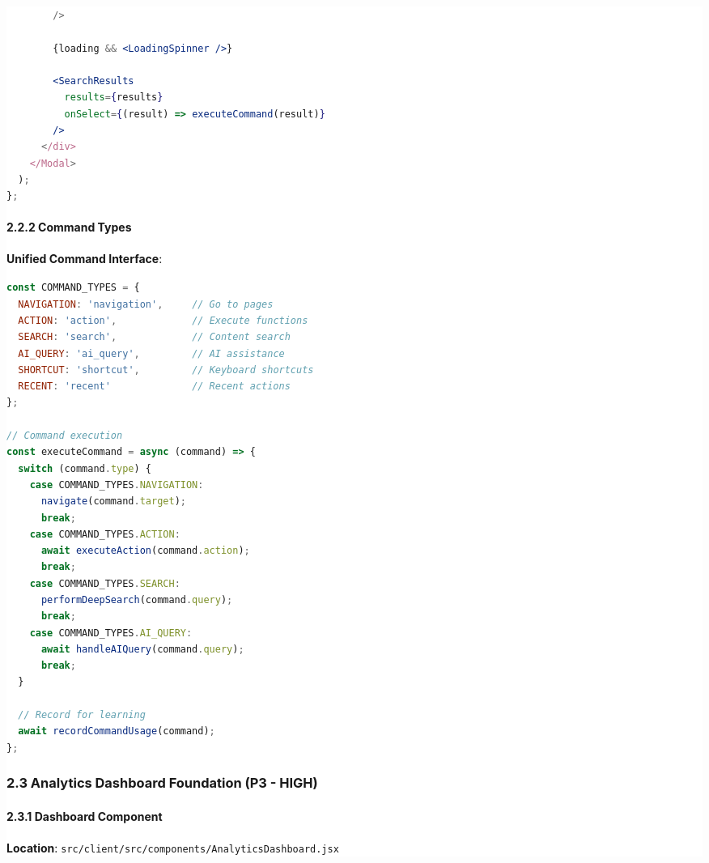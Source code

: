 ```jsx
        />
        
        {loading && <LoadingSpinner />}
        
        <SearchResults 
          results={results}
          onSelect={(result) => executeCommand(result)}
        />
      </div>
    </Modal>
  );
};
```

#### 2.2.2 Command Types
**Unified Command Interface**:

```javascript
const COMMAND_TYPES = {
  NAVIGATION: 'navigation',     // Go to pages
  ACTION: 'action',             // Execute functions
  SEARCH: 'search',             // Content search
  AI_QUERY: 'ai_query',         // AI assistance
  SHORTCUT: 'shortcut',         // Keyboard shortcuts
  RECENT: 'recent'              // Recent actions
};

// Command execution
const executeCommand = async (command) => {
  switch (command.type) {
    case COMMAND_TYPES.NAVIGATION:
      navigate(command.target);
      break;
    case COMMAND_TYPES.ACTION:
      await executeAction(command.action);
      break;
    case COMMAND_TYPES.SEARCH:
      performDeepSearch(command.query);
      break;
    case COMMAND_TYPES.AI_QUERY:
      await handleAIQuery(command.query);
      break;
  }
  
  // Record for learning
  await recordCommandUsage(command);
};
```

### 2.3 Analytics Dashboard Foundation (P3 - HIGH)

#### 2.3.1 Dashboard Component
**Location**: `src/client/src/components/AnalyticsDashboard.jsx`
